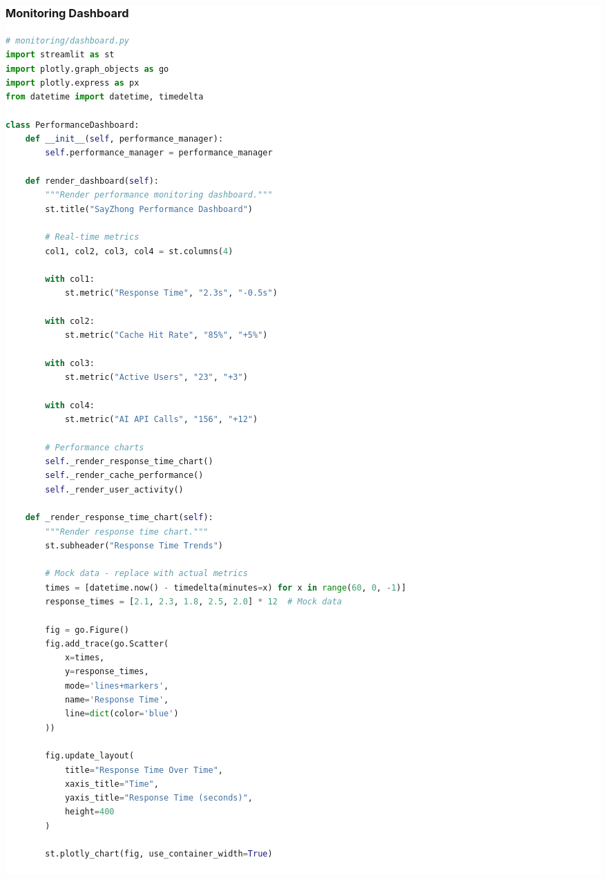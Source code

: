 ### Monitoring Dashboard

```python
# monitoring/dashboard.py
import streamlit as st
import plotly.graph_objects as go
import plotly.express as px
from datetime import datetime, timedelta

class PerformanceDashboard:
    def __init__(self, performance_manager):
        self.performance_manager = performance_manager
    
    def render_dashboard(self):
        """Render performance monitoring dashboard."""
        st.title("SayZhong Performance Dashboard")
        
        # Real-time metrics
        col1, col2, col3, col4 = st.columns(4)
        
        with col1:
            st.metric("Response Time", "2.3s", "-0.5s")
        
        with col2:
            st.metric("Cache Hit Rate", "85%", "+5%")
        
        with col3:
            st.metric("Active Users", "23", "+3")
        
        with col4:
            st.metric("AI API Calls", "156", "+12")
        
        # Performance charts
        self._render_response_time_chart()
        self._render_cache_performance()
        self._render_user_activity()
    
    def _render_response_time_chart(self):
        """Render response time chart."""
        st.subheader("Response Time Trends")
        
        # Mock data - replace with actual metrics
        times = [datetime.now() - timedelta(minutes=x) for x in range(60, 0, -1)]
        response_times = [2.1, 2.3, 1.8, 2.5, 2.0] * 12  # Mock data
        
        fig = go.Figure()
        fig.add_trace(go.Scatter(
            x=times, 
            y=response_times,
            mode='lines+markers',
            name='Response Time',
            line=dict(color='blue')
        ))
        
        fig.update_layout(
            title="Response Time Over Time",
            xaxis_title="Time",
            yaxis_title="Response Time (seconds)",
            height=400
        )
        
        st.plotly_chart(fig, use_container_width=True)
    
```
